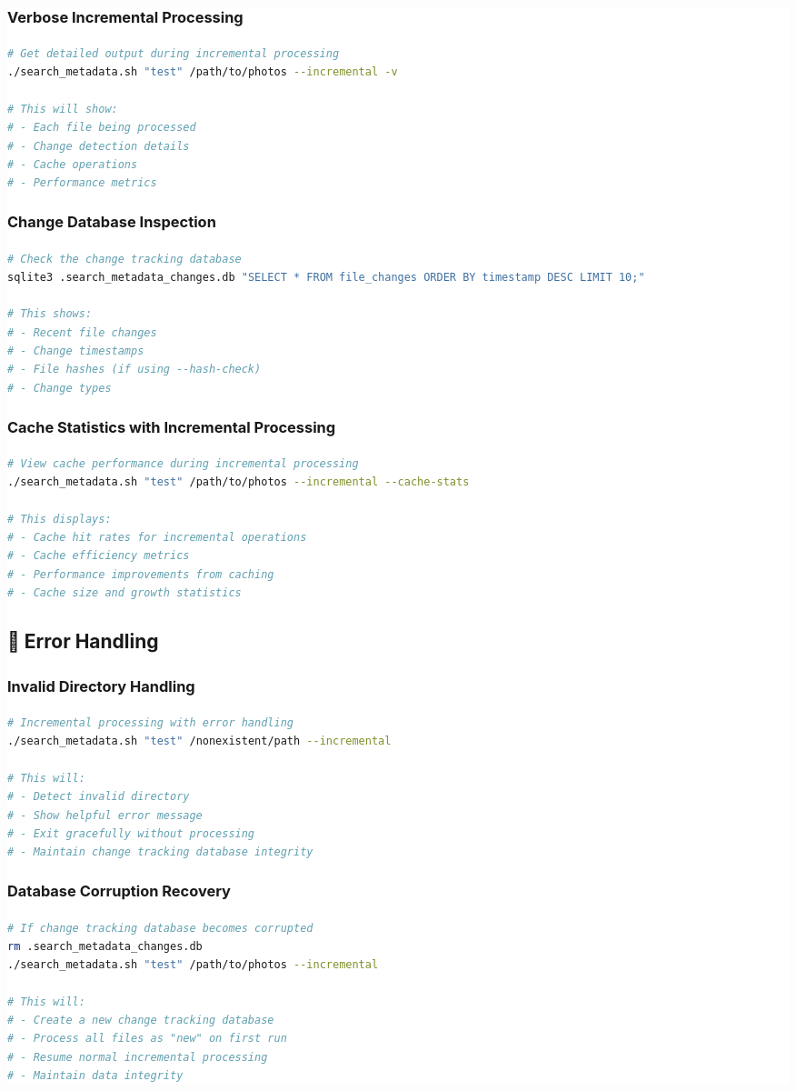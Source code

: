 ### Verbose Incremental Processing
```bash
# Get detailed output during incremental processing
./search_metadata.sh "test" /path/to/photos --incremental -v

# This will show:
# - Each file being processed
# - Change detection details
# - Cache operations
# - Performance metrics
```

### Change Database Inspection
```bash
# Check the change tracking database
sqlite3 .search_metadata_changes.db "SELECT * FROM file_changes ORDER BY timestamp DESC LIMIT 10;"

# This shows:
# - Recent file changes
# - Change timestamps
# - File hashes (if using --hash-check)
# - Change types
```

### Cache Statistics with Incremental Processing
```bash
# View cache performance during incremental processing
./search_metadata.sh "test" /path/to/photos --incremental --cache-stats

# This displays:
# - Cache hit rates for incremental operations
# - Cache efficiency metrics
# - Performance improvements from caching
# - Cache size and growth statistics
```

## 🚨 Error Handling

### Invalid Directory Handling
```bash
# Incremental processing with error handling
./search_metadata.sh "test" /nonexistent/path --incremental

# This will:
# - Detect invalid directory
# - Show helpful error message
# - Exit gracefully without processing
# - Maintain change tracking database integrity
```

### Database Corruption Recovery
```bash
# If change tracking database becomes corrupted
rm .search_metadata_changes.db
./search_metadata.sh "test" /path/to/photos --incremental

# This will:
# - Create a new change tracking database
# - Process all files as "new" on first run
# - Resume normal incremental processing
# - Maintain data integrity
```

